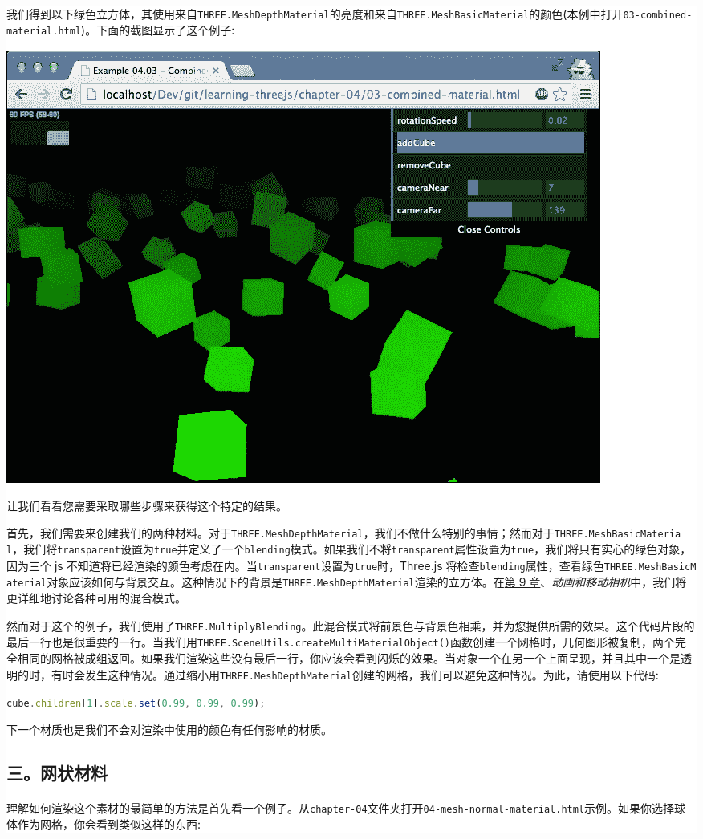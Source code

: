 我们得到以下绿色立方体，其使用来自`THREE.MeshDepthMaterial`的亮度和来自`THREE.MeshBasicMaterial`的颜色(本例中打开`03-combined-material.html`)。下面的截图显示了这个例子:

![Combining materials](img/2215OS_04_05.jpg)

让我们看看您需要采取哪些步骤来获得这个特定的结果。

首先，我们需要来创建我们的两种材料。对于`THREE.MeshDepthMaterial`，我们不做什么特别的事情；然而对于`THREE.MeshBasicMaterial`，我们将`transparent`设置为`true`并定义了一个`blending`模式。如果我们不将`transparent`属性设置为`true`，我们将只有实心的绿色对象，因为三个 js 不知道将已经渲染的颜色考虑在内。当`transparent`设置为`true`时，Three.js 将检查`blending`属性，查看绿色`THREE.MeshBasicMaterial`对象应该如何与背景交互。这种情况下的背景是`THREE.MeshDepthMaterial`渲染的立方体。在[第 9 章](09.html "Chapter 9. Animations and Moving the Camera")、*动画和移动相机*中，我们将更详细地讨论各种可用的混合模式。

然而对于这个的例子，我们使用了`THREE.MultiplyBlending`。此混合模式将前景色与背景色相乘，并为您提供所需的效果。这个代码片段的最后一行也是很重要的一行。当我们用`THREE.SceneUtils.createMultiMaterialObject()`函数创建一个网格时，几何图形被复制，两个完全相同的网格被成组返回。如果我们渲染这些没有最后一行，你应该会看到闪烁的效果。当对象一个在另一个上面呈现，并且其中一个是透明的时，有时会发生这种情况。通过缩小用`THREE.MeshDepthMaterial`创建的网格，我们可以避免这种情况。为此，请使用以下代码:

```js
cube.children[1].scale.set(0.99, 0.99, 0.99);
```

下一个材质也是我们不会对渲染中使用的颜色有任何影响的材质。

## 三。网状材料

理解如何渲染这个素材的最简单的方法是首先看一个例子。从`chapter-04`文件夹打开`04-mesh-normal-material.html`示例。如果你选择球体作为网格，你会看到类似这样的东西:
